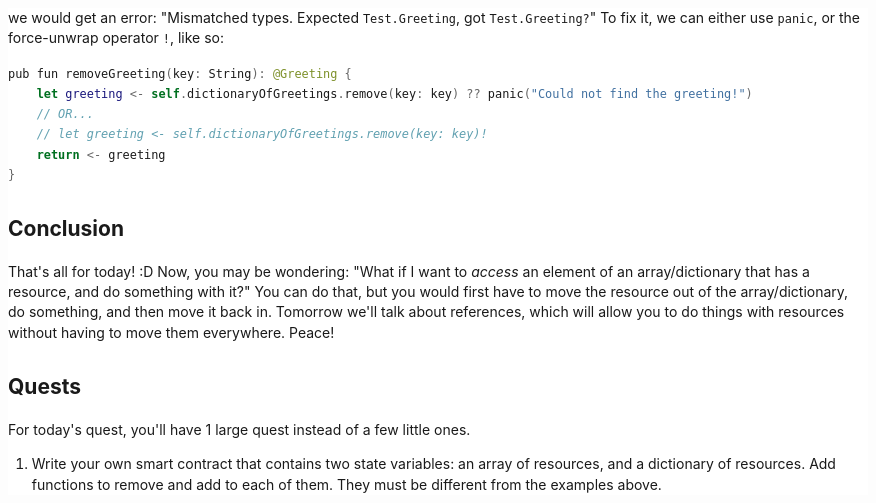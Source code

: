 we would get an error: "Mismatched types. Expected `Test.Greeting`, got `Test.Greeting?`" To fix it, we can either use `panic`, or the force-unwrap operator `!`, like so:

```swift
pub fun removeGreeting(key: String): @Greeting {
    let greeting <- self.dictionaryOfGreetings.remove(key: key) ?? panic("Could not find the greeting!")
    // OR...
    // let greeting <- self.dictionaryOfGreetings.remove(key: key)!
    return <- greeting
}
```

## Conclusion

That's all for today! :D Now, you may be wondering: "What if I want to *access* an element of an array/dictionary that has a resource, and do something with it?" You can do that, but you would first have to move the resource out of the array/dictionary, do something, and then move it back in. Tomorrow we'll talk about references, which will allow you to do things with resources without having to move them everywhere. Peace!

## Quests

For today's quest, you'll have 1 large quest instead of a few little ones.

1. Write your own smart contract that contains two state variables: an array of resources, and a dictionary of resources. Add functions to remove and add to each of them. They must be different from the examples above.
